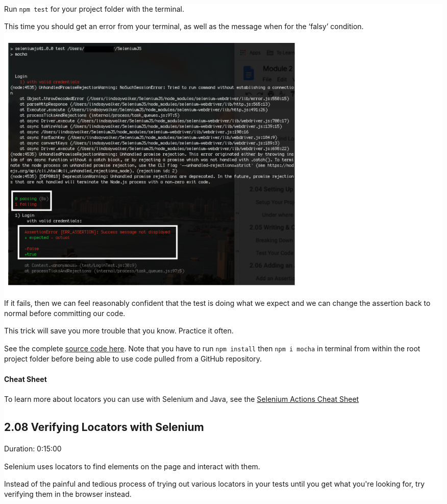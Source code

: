 Run `npm test` for your project folder with the terminal.

This time you should get an error from your terminal, as well as the message when for the ‘falsy’ condition.

![failed test](assets/2.07E.png)


If it fails, then we can feel reasonably confident that the test is doing what we expect and we can change the assertion back to normal before committing our code.

This trick will save you more trouble that you know. Practice it often.

See the complete [source code here](https://github.com/walkerlj0/Selenium_Course_Example_Code/tree/master/javascript/Mod2/2.07). Note that you have to run `npm install` then `npm i mocha` in terminal from within the root project folder before being able to use code pulled from a GitHub repository.

#### Cheat Sheet
To learn more about locators you can use with Selenium and Java, see the [Selenium Actions Cheat Sheet](https://docs.google.com/document/d/1ymM1Qj1yAf4mNDDRjkdH_RHY7uJhdHGbVks_YQJXwYc/edit?usp=sharing)



## 2.08 Verifying Locators with Selenium
Duration: 0:15:00

Selenium uses locators to find elements on the page and interact with them.  

Instead of the painful and tedious process of trying out various locators in your tests until you get what you're looking for, try verifying them in the browser instead.
